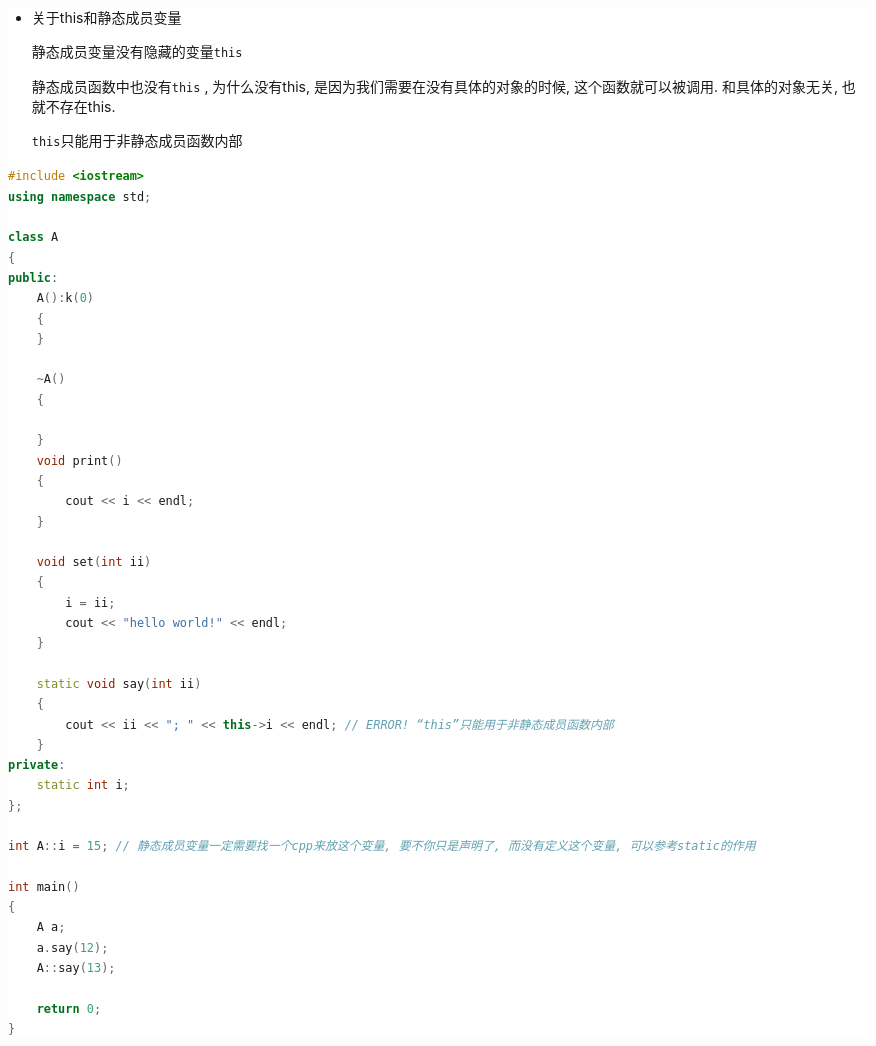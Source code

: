 
- 关于this和静态成员变量

  静态成员变量没有隐藏的变量`this`

  静态成员函数中也没有`this` ,  为什么没有this, 是因为我们需要在没有具体的对象的时候, 这个函数就可以被调用. 和具体的对象无关, 也就不存在this.

  `this`只能用于非静态成员函数内部

```c++
#include <iostream>
using namespace std;

class A
{
public:
	A():k(0)
	{
	}

	~A()
	{

	}
	void print()
	{
		cout << i << endl;
	}

	void set(int ii)
	{
		i = ii;
		cout << "hello world!" << endl;
	}

	static void say(int ii)
	{
		cout << ii << "; " << this->i << endl; // ERROR! “this”只能用于非静态成员函数内部
	}
private:
	static int i;
};

int A::i = 15; // 静态成员变量一定需要找一个cpp来放这个变量, 要不你只是声明了, 而没有定义这个变量, 可以参考static的作用

int main()
{
	A a;
	a.say(12);
	A::say(13);

	return 0;
}
```

